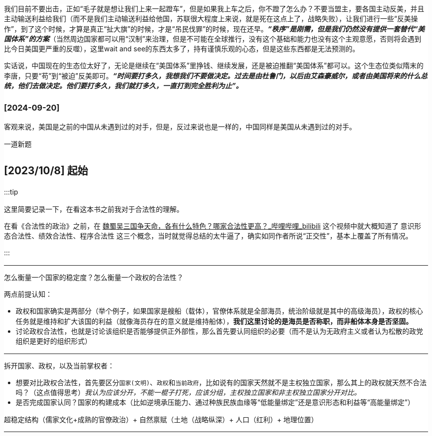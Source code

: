 我们目前不要出击，正如“毛子就是想让我们上来一起蹬车”，但是如果我上车之后，你不蹬了怎么办？不要当盟主，要各国主动反美，并且主动输送利益给我们（而不是我们主动输送利益给他国，苏联很大程度上来说，就是死在这点上了，战略失败），让我们进行一些“反美操作”，到了这个时候，才算是真正“扯大旗”的时候，才是“吊民伐罪”的时候，现在还早。***“秩序”是刚需，但是我们仍然没有提供一套替代“美国体系”的方案***（当然周边国家都可以用“汉制”来治理，但是不可能在全球推行，没有这个基础和能力也没有这个主观意愿，否则将会遇到比今日美国更严重的反噬），这里wait and see的东西太多了，持有谨慎乐观的心态，但是这些东西都是无法预测的。

实话说，中国现在的生态位太好了，无论是继续在“美国体系”里挣钱、继续发展，还是被迫推翻“美国体系”都可以。这个生态位类似隋末的李唐，只要“苟”到“被迫”反美即可。***“时间要打多久，我想我们不要做决定。过去是由杜鲁门，以后由艾森豪威尔，或者由美国将来的什么总统，他们去做决定。他们要打多久，我们就打多久，一直打到完全胜利为止”。***



### [2024-09-20]

客观来说，美国是之前的中国从未遇到过的对手，但是，反过来说也是一样的，中国同样是美国从未遇到过的对手。




一道新题









## [2023/10/8] 起始

:::tip

这里简要记录一下，在看这本书之前我对于合法性的理解。

在看《合法性的政治》之前，在 [魏蜀吴三国争天命，各有什么特色？哪家合法性更高？_哔哩哔哩_bilibili](https://www.bilibili.com/video/BV1YX4y1x7ax/) 这个视频中就大概知道了 意识形态合法性、绩效合法性、程序合法性 这三个概念，当时就觉得总结的太牛逼了，确实如同作者所说“正交性”，基本上覆盖了所有情况。

:::



---

怎么衡量一个国家的稳定度？怎么衡量一个政权的合法性？

两点前提认知：

- 政权和国家确实是两部分（举个例子，如果国家是艘船（载体），官僚体系就是全部海员，统治阶级就是其中的高级海员），政权的核心任务就是维持和扩大该国的利益（就像海员存在的意义就是维持船体），**我们这里讨论的是海员是否称职，而非船体本身是否坚固。**
- 讨论政权合法性，也就是讨论该组织是否能够提供正外部性，那么首先要认同组织的必要（而不是认为无政府主义或者认为松散的政党组织是更好的组织形式）





---

拆开国家、政权，以及当前掌权者：

- 想要对比政权合法性，首先要区分`国家(文明)`、`政权`和`当前政府`，比如说有的国家天然就不是主权独立国家，那么其上的政权就天然不合法吗？（这点值得思考）*我认为应该分开，不能一棍子打死，应该分组，主权独立国家和非主权独立国家分开对比。*
- 是否完成国家认同？国家的构建成本（比如逆境承压能力、通过种族民族血缘等“低能量绑定”还是意识形态和利益等“高能量绑定”）

超稳定结构（儒家文化+成熟的官僚政治）+ 自然禀赋（土地（战略纵深）+ 人口（红利）+ 地理位置）


---
